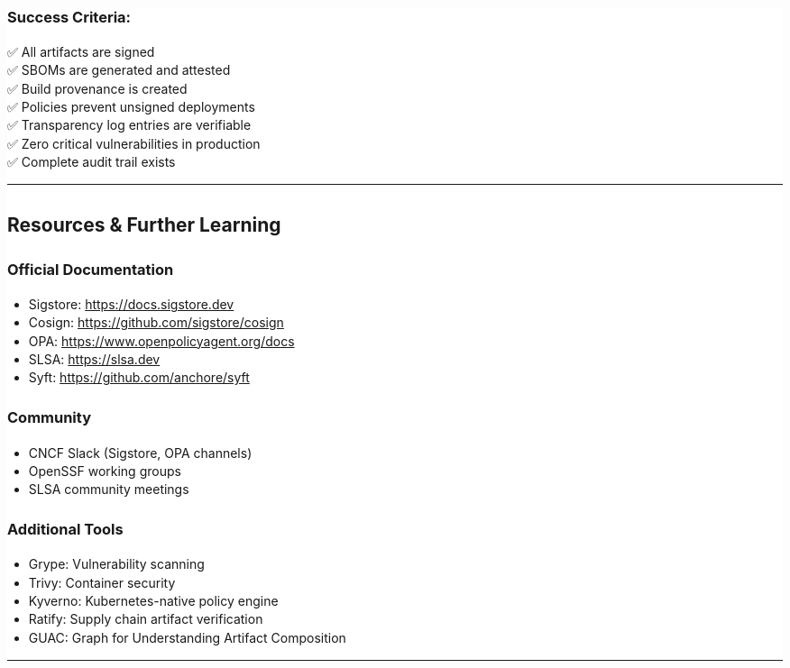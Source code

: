 ### Success Criteria:
✅ All artifacts are signed  
✅ SBOMs are generated and attested  
✅ Build provenance is created  
✅ Policies prevent unsigned deployments  
✅ Transparency log entries are verifiable  
✅ Zero critical vulnerabilities in production  
✅ Complete audit trail exists  

---

## **Resources & Further Learning**

### Official Documentation
- Sigstore: https://docs.sigstore.dev
- Cosign: https://github.com/sigstore/cosign
- OPA: https://www.openpolicyagent.org/docs
- SLSA: https://slsa.dev
- Syft: https://github.com/anchore/syft

### Community
- CNCF Slack (Sigstore, OPA channels)
- OpenSSF working groups
- SLSA community meetings

### Additional Tools
- Grype: Vulnerability scanning
- Trivy: Container security
- Kyverno: Kubernetes-native policy engine
- Ratify: Supply chain artifact verification
- GUAC: Graph for Understanding Artifact Composition

---
